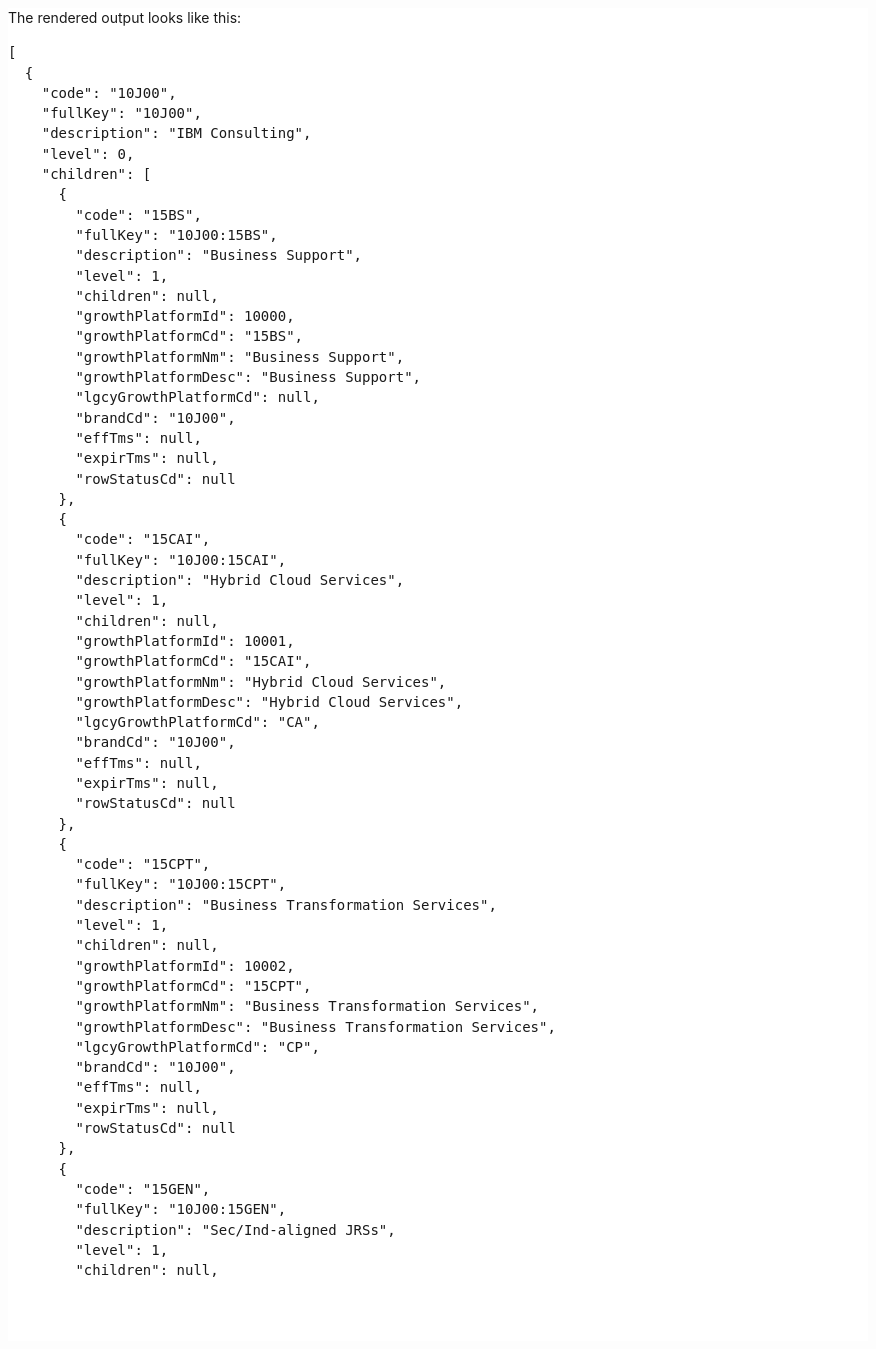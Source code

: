 The rendered output looks like this:

<pre name="code" class="js">
[
  {
    "code": "10J00",
    "fullKey": "10J00",
    "description": "IBM Consulting",
    "level": 0,
    "children": [
      {
        "code": "15BS",
        "fullKey": "10J00:15BS",
        "description": "Business Support",
        "level": 1,
        "children": null,
        "growthPlatformId": 10000,
        "growthPlatformCd": "15BS",
        "growthPlatformNm": "Business Support",
        "growthPlatformDesc": "Business Support",
        "lgcyGrowthPlatformCd": null,
        "brandCd": "10J00",
        "effTms": null,
        "expirTms": null,
        "rowStatusCd": null
      },
      {
        "code": "15CAI",
        "fullKey": "10J00:15CAI",
        "description": "Hybrid Cloud Services",
        "level": 1,
        "children": null,
        "growthPlatformId": 10001,
        "growthPlatformCd": "15CAI",
        "growthPlatformNm": "Hybrid Cloud Services",
        "growthPlatformDesc": "Hybrid Cloud Services",
        "lgcyGrowthPlatformCd": "CA",
        "brandCd": "10J00",
        "effTms": null,
        "expirTms": null,
        "rowStatusCd": null
      },
      {
        "code": "15CPT",
        "fullKey": "10J00:15CPT",
        "description": "Business Transformation Services",
        "level": 1,
        "children": null,
        "growthPlatformId": 10002,
        "growthPlatformCd": "15CPT",
        "growthPlatformNm": "Business Transformation Services",
        "growthPlatformDesc": "Business Transformation Services",
        "lgcyGrowthPlatformCd": "CP",
        "brandCd": "10J00",
        "effTms": null,
        "expirTms": null,
        "rowStatusCd": null
      },
      {
        "code": "15GEN",
        "fullKey": "10J00:15GEN",
        "description": "Sec/Ind-aligned JRSs",
        "level": 1,
        "children": null,